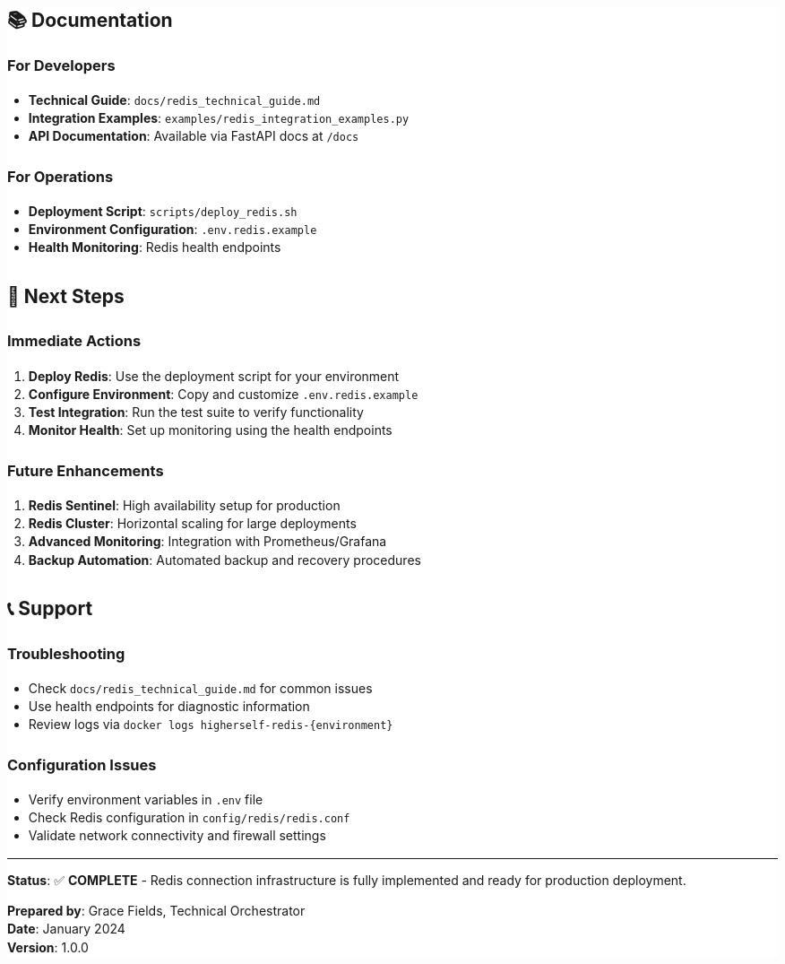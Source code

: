 ## 📚 Documentation

### For Developers
- **Technical Guide**: `docs/redis_technical_guide.md`
- **Integration Examples**: `examples/redis_integration_examples.py`
- **API Documentation**: Available via FastAPI docs at `/docs`

### For Operations
- **Deployment Script**: `scripts/deploy_redis.sh`
- **Environment Configuration**: `.env.redis.example`
- **Health Monitoring**: Redis health endpoints

## 🔄 Next Steps

### Immediate Actions
1. **Deploy Redis**: Use the deployment script for your environment
2. **Configure Environment**: Copy and customize `.env.redis.example`
3. **Test Integration**: Run the test suite to verify functionality
4. **Monitor Health**: Set up monitoring using the health endpoints

### Future Enhancements
1. **Redis Sentinel**: High availability setup for production
2. **Redis Cluster**: Horizontal scaling for large deployments
3. **Advanced Monitoring**: Integration with Prometheus/Grafana
4. **Backup Automation**: Automated backup and recovery procedures

## 📞 Support

### Troubleshooting
- Check `docs/redis_technical_guide.md` for common issues
- Use health endpoints for diagnostic information
- Review logs via `docker logs higherself-redis-{environment}`

### Configuration Issues
- Verify environment variables in `.env` file
- Check Redis configuration in `config/redis/redis.conf`
- Validate network connectivity and firewall settings

---

**Status**: ✅ **COMPLETE** - Redis connection infrastructure is fully implemented and ready for production deployment.

**Prepared by**: Grace Fields, Technical Orchestrator  
**Date**: January 2024  
**Version**: 1.0.0
